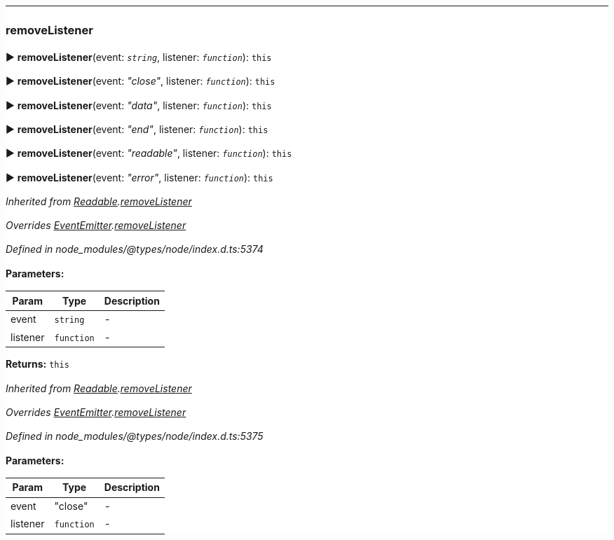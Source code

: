 
___

<a id="removelistener"></a>

###  removeListener

► **removeListener**(event: *`string`*, listener: *`function`*): `this`

► **removeListener**(event: *"close"*, listener: *`function`*): `this`

► **removeListener**(event: *"data"*, listener: *`function`*): `this`

► **removeListener**(event: *"end"*, listener: *`function`*): `this`

► **removeListener**(event: *"readable"*, listener: *`function`*): `this`

► **removeListener**(event: *"error"*, listener: *`function`*): `this`



*Inherited from [Readable](_node_modules__types_node_index_d_._stream_.internal.readable.md).[removeListener](_node_modules__types_node_index_d_._stream_.internal.readable.md#removelistener)*

*Overrides [EventEmitter](_node_modules__types_node_index_d_._events_.internal.eventemitter.md).[removeListener](_node_modules__types_node_index_d_._events_.internal.eventemitter.md#removelistener)*

*Defined in node_modules/@types/node/index.d.ts:5374*



**Parameters:**

| Param | Type | Description |
| ------ | ------ | ------ |
| event | `string`   |  - |
| listener | `function`   |  - |





**Returns:** `this`



*Inherited from [Readable](_node_modules__types_node_index_d_._stream_.internal.readable.md).[removeListener](_node_modules__types_node_index_d_._stream_.internal.readable.md#removelistener)*

*Overrides [EventEmitter](_node_modules__types_node_index_d_._events_.internal.eventemitter.md).[removeListener](_node_modules__types_node_index_d_._events_.internal.eventemitter.md#removelistener)*

*Defined in node_modules/@types/node/index.d.ts:5375*



**Parameters:**

| Param | Type | Description |
| ------ | ------ | ------ |
| event | "close"   |  - |
| listener | `function`   |  - |
